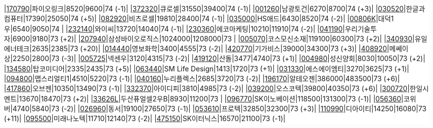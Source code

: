 |[170790](https://finance.daum.net/quotes/A170790)|파이오링크|8520|9600|74 (-1)|
|[372320](https://finance.daum.net/quotes/A372320)|큐로셀|31550|39400|74 (-1)|
|[001260](https://finance.daum.net/quotes/A001260)|남광토건|6270|8700|74 (+3)|
|[030520](https://finance.daum.net/quotes/A030520)|한글과컴퓨터|17390|25050|74 (+5)|
|[082920](https://finance.daum.net/quotes/A082920)|비츠로셀|19810|28400|74 (-1)|
|[035000](https://finance.daum.net/quotes/A035000)|HS애드|6430|8520|74 (-2)|
|[00806K](https://finance.daum.net/quotes/A00806K)|대덕1우|6540|9050|74 |
|[232140](https://finance.daum.net/quotes/A232140)|와이씨|13720|14040|74 (-1)|
|[230360](https://finance.daum.net/quotes/A230360)|에코마케팅|10210|11910|74 (-2)|
|[041190](https://finance.daum.net/quotes/A041190)|우리기술투자|6900|9180|73 (+2)|
|[207940](https://finance.daum.net/quotes/A207940)|삼성바이오로직스|1024000|1208000|73 |
|[005070](https://finance.daum.net/quotes/A005070)|코스모신소재|119100|60300|73 (+2)|
|[340930](https://finance.daum.net/quotes/A340930)|유일에너테크|2635|2385|73 (+20)|
|[014440](https://finance.daum.net/quotes/A014440)|영보화학|3400|4555|73 (-2)|
|[420770](https://finance.daum.net/quotes/A420770)|기가비스|39000|34300|73 (+3)|
|[408920](https://finance.daum.net/quotes/A408920)|메쎄이상|2250|2800|73 (-3)|
|[005725](https://finance.daum.net/quotes/A005725)|넥센우|3120|4315|73 (-2)|
|[419120](https://finance.daum.net/quotes/A419120)|산돌|3477|4740|73 (+1)|
|[004980](https://finance.daum.net/quotes/A004980)|성신양회|8030|10050|73 (+2)|
|[134580](https://finance.daum.net/quotes/A134580)|탑코미디어|2335|2435|73 (+5)|
|[063440](https://finance.daum.net/quotes/A063440)|SM Life Design|1413|1720|73 (+1)|
|[031330](https://finance.daum.net/quotes/A031330)|에스에이엠티|3270|3625|73 (+1)|
|[094800](https://finance.daum.net/quotes/A094800)|맵스리얼티1|4510|5220|73 (-1)|
|[040160](https://finance.daum.net/quotes/A040160)|누리플렉스|2685|3720|73 (-2)|
|[196170](https://finance.daum.net/quotes/A196170)|알테오젠|386000|483500|73 (+6)|
|[417860](https://finance.daum.net/quotes/A417860)|오브젠|10350|13490|73 (-1)|
|[332370](https://finance.daum.net/quotes/A332370)|아이디피|3810|4985|73 (-2)|
|[039200](https://finance.daum.net/quotes/A039200)|오스코텍|39800|40350|73 (+6)|
|[300720](https://finance.daum.net/quotes/A300720)|한일시멘트|13670|18470|73 (+2)|
|[33626L](https://finance.daum.net/quotes/A33626L)|두산퓨얼셀2우B|8930|11200|73 |
|[096770](https://finance.daum.net/quotes/A096770)|SK이노베이션|118500|131300|73 (-1)|
|[056360](https://finance.daum.net/quotes/A056360)|코위버|4740|5840|73 (-2)|
|[026960](https://finance.daum.net/quotes/A026960)|동서|19100|27650|73 (-1)|
|[053610](https://finance.daum.net/quotes/A053610)|프로텍|32850|32300|73 (+3)|
|[110990](https://finance.daum.net/quotes/A110990)|디아이티|14250|16080|73 (+11)|
|[095500](https://finance.daum.net/quotes/A095500)|미래나노텍|11710|12140|73 (-2)|
|[475150](https://finance.daum.net/quotes/A475150)|SK이터닉스|16570|21100|73 (-1)|